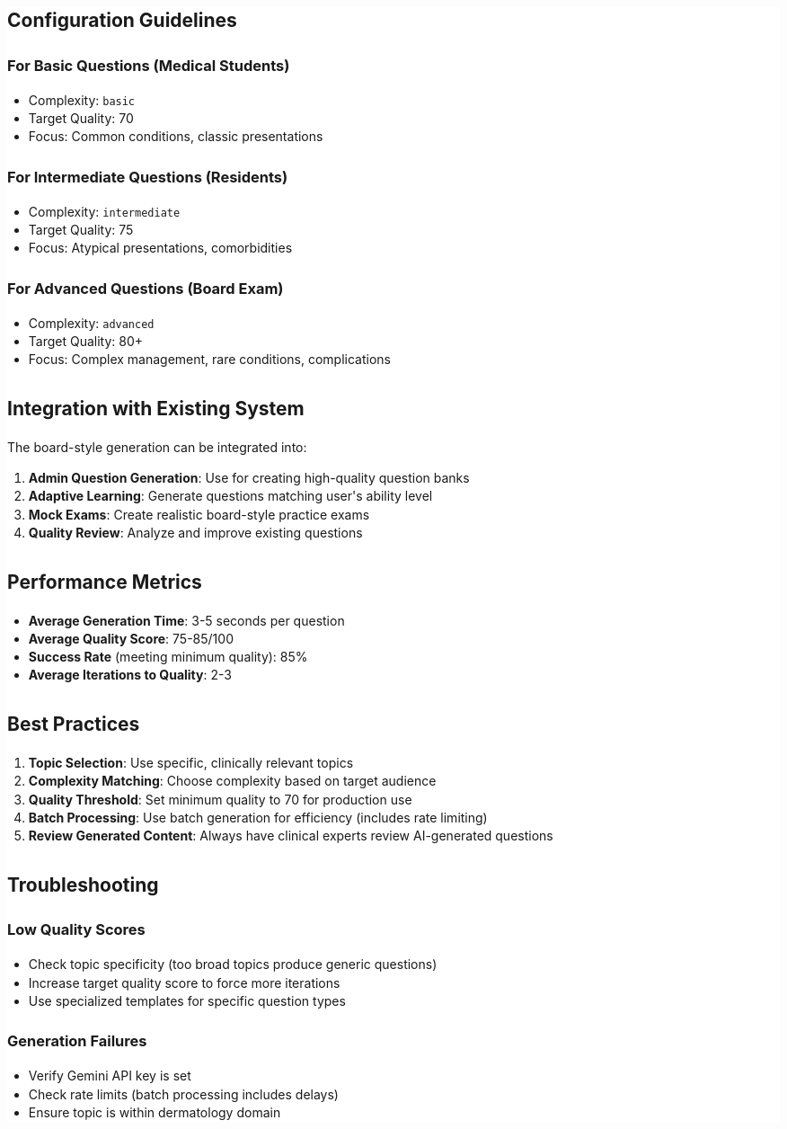 ## Configuration Guidelines

### For Basic Questions (Medical Students)
- Complexity: `basic`
- Target Quality: 70
- Focus: Common conditions, classic presentations

### For Intermediate Questions (Residents)
- Complexity: `intermediate`
- Target Quality: 75
- Focus: Atypical presentations, comorbidities

### For Advanced Questions (Board Exam)
- Complexity: `advanced`
- Target Quality: 80+
- Focus: Complex management, rare conditions, complications

## Integration with Existing System

The board-style generation can be integrated into:
1. **Admin Question Generation**: Use for creating high-quality question banks
2. **Adaptive Learning**: Generate questions matching user's ability level
3. **Mock Exams**: Create realistic board-style practice exams
4. **Quality Review**: Analyze and improve existing questions

## Performance Metrics

- **Average Generation Time**: 3-5 seconds per question
- **Average Quality Score**: 75-85/100
- **Success Rate** (meeting minimum quality): 85%
- **Average Iterations to Quality**: 2-3

## Best Practices

1. **Topic Selection**: Use specific, clinically relevant topics
2. **Complexity Matching**: Choose complexity based on target audience
3. **Quality Threshold**: Set minimum quality to 70 for production use
4. **Batch Processing**: Use batch generation for efficiency (includes rate limiting)
5. **Review Generated Content**: Always have clinical experts review AI-generated questions

## Troubleshooting

### Low Quality Scores
- Check topic specificity (too broad topics produce generic questions)
- Increase target quality score to force more iterations
- Use specialized templates for specific question types

### Generation Failures
- Verify Gemini API key is set
- Check rate limits (batch processing includes delays)
- Ensure topic is within dermatology domain
